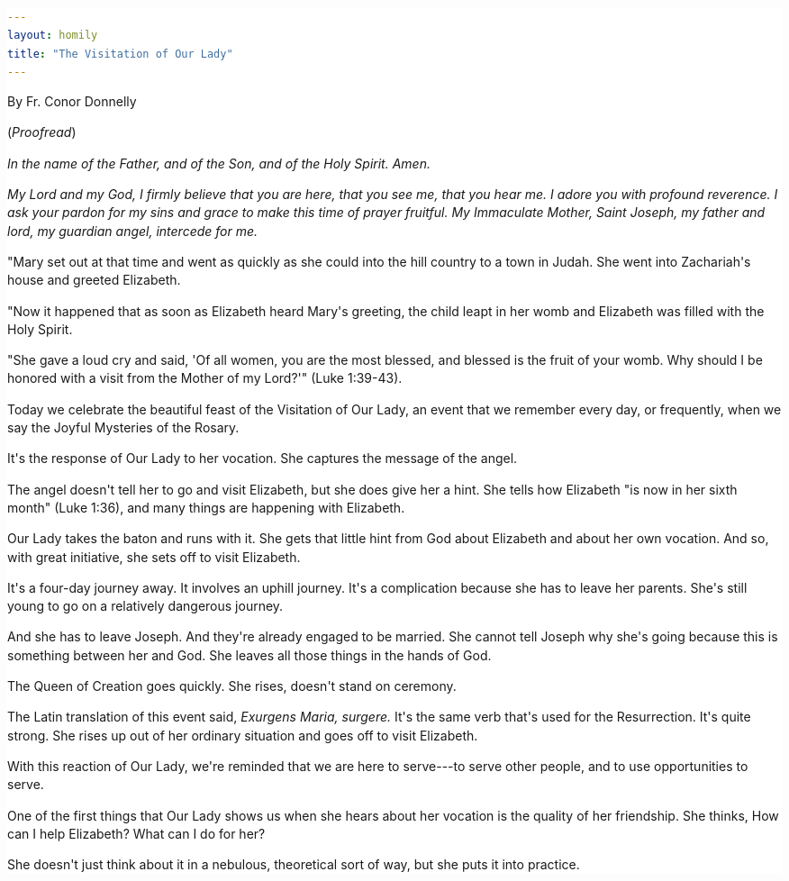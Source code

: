 ```yaml
---
layout: homily
title: "The Visitation of Our Lady"
---
```


By Fr. Conor Donnelly

(*Proofread*)

*In the name of the Father, and of the Son, and of the Holy Spirit. Amen.*

*My Lord and my God, I firmly believe that you are here, that you see me, that you hear me. I adore you with profound reverence. I ask your pardon for my sins and grace to make this time of prayer fruitful. My Immaculate Mother, Saint Joseph, my father and lord, my guardian angel, intercede for me.*

"Mary set out at that time and went as quickly as she could into the hill country to a town in Judah. She went into Zachariah\'s house and greeted Elizabeth.

"Now it happened that as soon as Elizabeth heard Mary\'s greeting, the child leapt in her womb and Elizabeth was filled with the Holy Spirit.

"She gave a loud cry and said, 'Of all women, you are the most blessed, and blessed is the fruit of your womb. Why should I be honored with a visit from the Mother of my Lord?'" (Luke 1:39-43).

Today we celebrate the beautiful feast of the Visitation of Our Lady, an event that we remember every day, or frequently, when we say the Joyful Mysteries of the Rosary.

It\'s the response of Our Lady to her vocation. She captures the message of the angel.

The angel doesn\'t tell her to go and visit Elizabeth, but she does give her a hint. She tells how Elizabeth "is now in her sixth month" (Luke 1:36), and many things are happening with Elizabeth.

Our Lady takes the baton and runs with it. She gets that little hint from God about Elizabeth and about her own vocation. And so, with great initiative, she sets off to visit Elizabeth.

It\'s a four-day journey away. It involves an uphill journey. It\'s a complication because she has to leave her parents. She\'s still young to go on a relatively dangerous journey.

And she has to leave Joseph. And they\'re already engaged to be married. She cannot tell Joseph why she\'s going because this is something between her and God. She leaves all those things in the hands of God.

The Queen of Creation goes quickly. She rises, doesn\'t stand on ceremony.

The Latin translation of this event said, *Exurgens Maria, surgere.* It\'s the same verb that\'s used for the Resurrection. It\'s quite strong. She rises up out of her ordinary situation and goes off to visit Elizabeth.

With this reaction of Our Lady, we\'re reminded that we are here to serve---to serve other people, and to use opportunities to serve.

One of the first things that Our Lady shows us when she hears about her vocation is the quality of her friendship. She thinks, How can I help Elizabeth? What can I do for her?

She doesn\'t just think about it in a nebulous, theoretical sort of way, but she puts it into practice.
